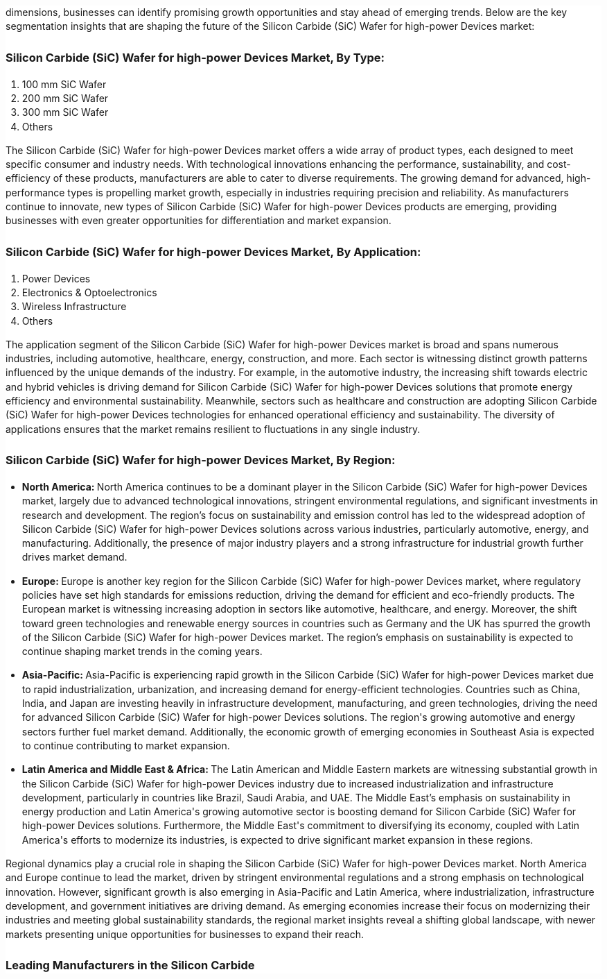 dimensions, businesses can identify promising growth opportunities and stay ahead of emerging trends. Below are the key segmentation insights that are shaping the future of the Silicon Carbide (SiC) Wafer for high-power Devices market:</p><h3><strong>Silicon Carbide (SiC) Wafer for high-power Devices Market, By Type:<br /></strong></h3><ol><li>100 mm SiC Wafer<li> 200 mm SiC Wafer<li> 300 mm SiC Wafer<li> Others</li></ol><p>The Silicon Carbide (SiC) Wafer for high-power Devices market offers a wide array of product types, each designed to meet specific consumer and industry needs. With technological innovations enhancing the performance, sustainability, and cost-efficiency of these products, manufacturers are able to cater to diverse requirements. The growing demand for advanced, high-performance types is propelling market growth, especially in industries requiring precision and reliability. As manufacturers continue to innovate, new types of Silicon Carbide (SiC) Wafer for high-power Devices products are emerging, providing businesses with even greater opportunities for differentiation and market expansion.</p><h3>Silicon Carbide (SiC) Wafer for high-power Devices Market,&nbsp;By Application:</h3><ol><li>Power Devices<li> Electronics & Optoelectronics<li> Wireless Infrastructure<li> Others</li></ol><p>The application segment of the Silicon Carbide (SiC) Wafer for high-power Devices market is broad and spans numerous industries, including automotive, healthcare, energy, construction, and more. Each sector is witnessing distinct growth patterns influenced by the unique demands of the industry. For example, in the automotive industry, the increasing shift towards electric and hybrid vehicles is driving demand for Silicon Carbide (SiC) Wafer for high-power Devices solutions that promote energy efficiency and environmental sustainability. Meanwhile, sectors such as healthcare and construction are adopting Silicon Carbide (SiC) Wafer for high-power Devices technologies for enhanced operational efficiency and sustainability. The diversity of applications ensures that the market remains resilient to fluctuations in any single industry.</p><h3>Silicon Carbide (SiC) Wafer for high-power Devices Market, By Region:</h3><ul><li><p><strong>North America:&nbsp;</strong>North America continues to be a dominant player in the Silicon Carbide (SiC) Wafer for high-power Devices market, largely due to advanced technological innovations, stringent environmental regulations, and significant investments in research and development. The region&rsquo;s focus on sustainability and emission control has led to the widespread adoption of Silicon Carbide (SiC) Wafer for high-power Devices solutions across various industries, particularly automotive, energy, and manufacturing. Additionally, the presence of major industry players and a strong infrastructure for industrial growth further drives market demand.</p></li><li><p><strong><strong>Europe:&nbsp;</strong></strong>Europe is another key region for the Silicon Carbide (SiC) Wafer for high-power Devices market, where regulatory policies have set high standards for emissions reduction, driving the demand for efficient and eco-friendly products. The European market is witnessing increasing adoption in sectors like automotive, healthcare, and energy. Moreover, the shift toward green technologies and renewable energy sources in countries such as Germany and the UK has spurred the growth of the Silicon Carbide (SiC) Wafer for high-power Devices market. The region&rsquo;s emphasis on sustainability is expected to continue shaping market trends in the coming years.</p></li><li><p><strong><strong>Asia-Pacific:&nbsp;</strong></strong>Asia-Pacific is experiencing rapid growth in the Silicon Carbide (SiC) Wafer for high-power Devices market due to rapid industrialization, urbanization, and increasing demand for energy-efficient technologies. Countries such as China, India, and Japan are investing heavily in infrastructure development, manufacturing, and green technologies, driving the need for advanced Silicon Carbide (SiC) Wafer for high-power Devices solutions. The region's growing automotive and energy sectors further fuel market demand. Additionally, the economic growth of emerging economies in Southeast Asia is expected to continue contributing to market expansion.</p></li><li><p><strong><strong>Latin America and Middle East &amp; Africa:&nbsp;</strong></strong>The Latin American and Middle Eastern markets are witnessing substantial growth in the Silicon Carbide (SiC) Wafer for high-power Devices industry due to increased industrialization and infrastructure development, particularly in countries like Brazil, Saudi Arabia, and UAE. The Middle East&rsquo;s emphasis on sustainability in energy production and Latin America's growing automotive sector is boosting demand for Silicon Carbide (SiC) Wafer for high-power Devices solutions. Furthermore, the Middle East's commitment to diversifying its economy, coupled with Latin America's efforts to modernize its industries, is expected to drive significant market expansion in these regions.</p></li></ul><p>Regional dynamics play a crucial role in shaping the Silicon Carbide (SiC) Wafer for high-power Devices market. North America and Europe continue to lead the market, driven by stringent environmental regulations and a strong emphasis on technological innovation. However, significant growth is also emerging in Asia-Pacific and Latin America, where industrialization, infrastructure development, and government initiatives are driving demand. As emerging economies increase their focus on modernizing their industries and meeting global sustainability standards, the regional market insights reveal a shifting global landscape, with newer markets presenting unique opportunities for businesses to expand their reach.</p><h3><strong>Leading Manufacturers in the Silicon Carbide